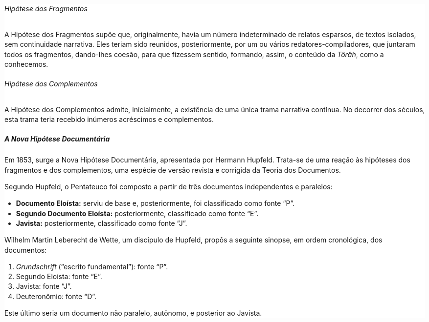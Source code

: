 ###### Hipótese dos Fragmentos

A Hipótese dos Fragmentos supõe que, originalmente, havia um número indeterminado de relatos esparsos, de textos isolados, sem continuidade narrativa. Eles teriam sido reunidos, posteriormente, por um ou vários redatores-compiladores, que juntaram todos os fragmentos, dando-lhes coesão, para que fizessem sentido, formando, assim, o conteúdo da _Tôrâh_, como a conhecemos.

###### Hipótese dos Complementos

A Hipótese dos Complementos admite, inicialmente, a existência de uma única trama narrativa contínua. No decorrer dos séculos, esta trama teria recebido inúmeros acréscimos e complementos.

##### A Nova Hipótese Documentária

Em 1853, surge a Nova Hipótese Documentária, apresentada por Hermann Hupfeld. Trata-se de uma reação às hipóteses dos fragmentos e dos complementos, uma espécie de versão revista e corrigida da Teoria dos Documentos.

Segundo Hupfeld, o Pentateuco foi composto a partir de três documentos independentes e paralelos:

*   **Documento Eloísta:**  serviu de base e, posteriormente, foi classificado como fonte “P”.
*   **Segundo Documento Eloísta:** posteriormente, classificado como fonte “E”.
*   **Javista:** posteriormente, classificado como fonte “J”.

Wilhelm Martin Leberecht de Wette, um discípulo de Hupfeld, propôs a seguinte sinopse, em ordem cronológica, dos documentos:

1.  _Grundschrift_ (“escrito fundamental”): fonte “P”.
2.  Segundo Eloísta: fonte “E”.
3.  Javista: fonte “J”.
4.  Deuteronômio: fonte “D”.

Este último seria um documento não paralelo, autônomo, e posterior ao Javista. 



